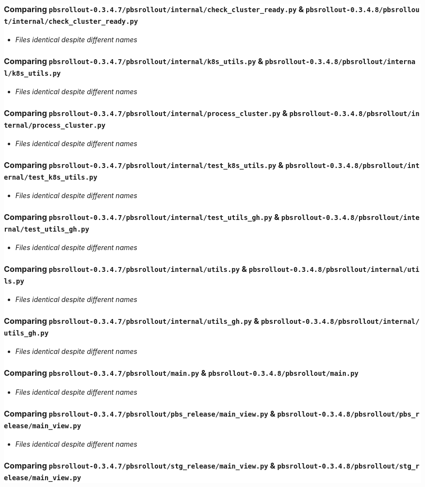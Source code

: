 ### Comparing `pbsrollout-0.3.4.7/pbsrollout/internal/check_cluster_ready.py` & `pbsrollout-0.3.4.8/pbsrollout/internal/check_cluster_ready.py`

 * *Files identical despite different names*

### Comparing `pbsrollout-0.3.4.7/pbsrollout/internal/k8s_utils.py` & `pbsrollout-0.3.4.8/pbsrollout/internal/k8s_utils.py`

 * *Files identical despite different names*

### Comparing `pbsrollout-0.3.4.7/pbsrollout/internal/process_cluster.py` & `pbsrollout-0.3.4.8/pbsrollout/internal/process_cluster.py`

 * *Files identical despite different names*

### Comparing `pbsrollout-0.3.4.7/pbsrollout/internal/test_k8s_utils.py` & `pbsrollout-0.3.4.8/pbsrollout/internal/test_k8s_utils.py`

 * *Files identical despite different names*

### Comparing `pbsrollout-0.3.4.7/pbsrollout/internal/test_utils_gh.py` & `pbsrollout-0.3.4.8/pbsrollout/internal/test_utils_gh.py`

 * *Files identical despite different names*

### Comparing `pbsrollout-0.3.4.7/pbsrollout/internal/utils.py` & `pbsrollout-0.3.4.8/pbsrollout/internal/utils.py`

 * *Files identical despite different names*

### Comparing `pbsrollout-0.3.4.7/pbsrollout/internal/utils_gh.py` & `pbsrollout-0.3.4.8/pbsrollout/internal/utils_gh.py`

 * *Files identical despite different names*

### Comparing `pbsrollout-0.3.4.7/pbsrollout/main.py` & `pbsrollout-0.3.4.8/pbsrollout/main.py`

 * *Files identical despite different names*

### Comparing `pbsrollout-0.3.4.7/pbsrollout/pbs_release/main_view.py` & `pbsrollout-0.3.4.8/pbsrollout/pbs_release/main_view.py`

 * *Files identical despite different names*

### Comparing `pbsrollout-0.3.4.7/pbsrollout/stg_release/main_view.py` & `pbsrollout-0.3.4.8/pbsrollout/stg_release/main_view.py`
